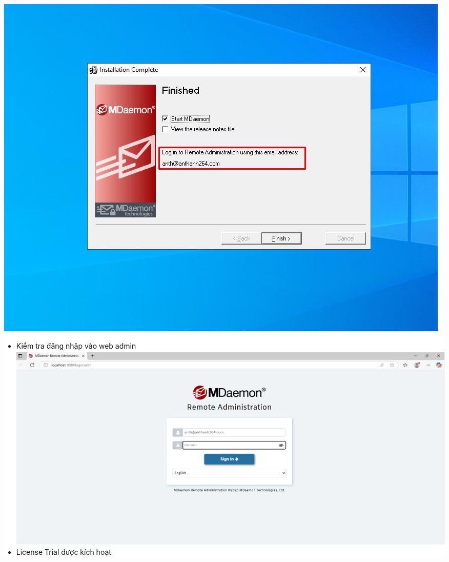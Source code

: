 ![images](./images/mail-17.png)
- Kiểm tra đăng nhập vào web admin 
![images](./images/mail-18.png)
- License Trial được kích hoạt